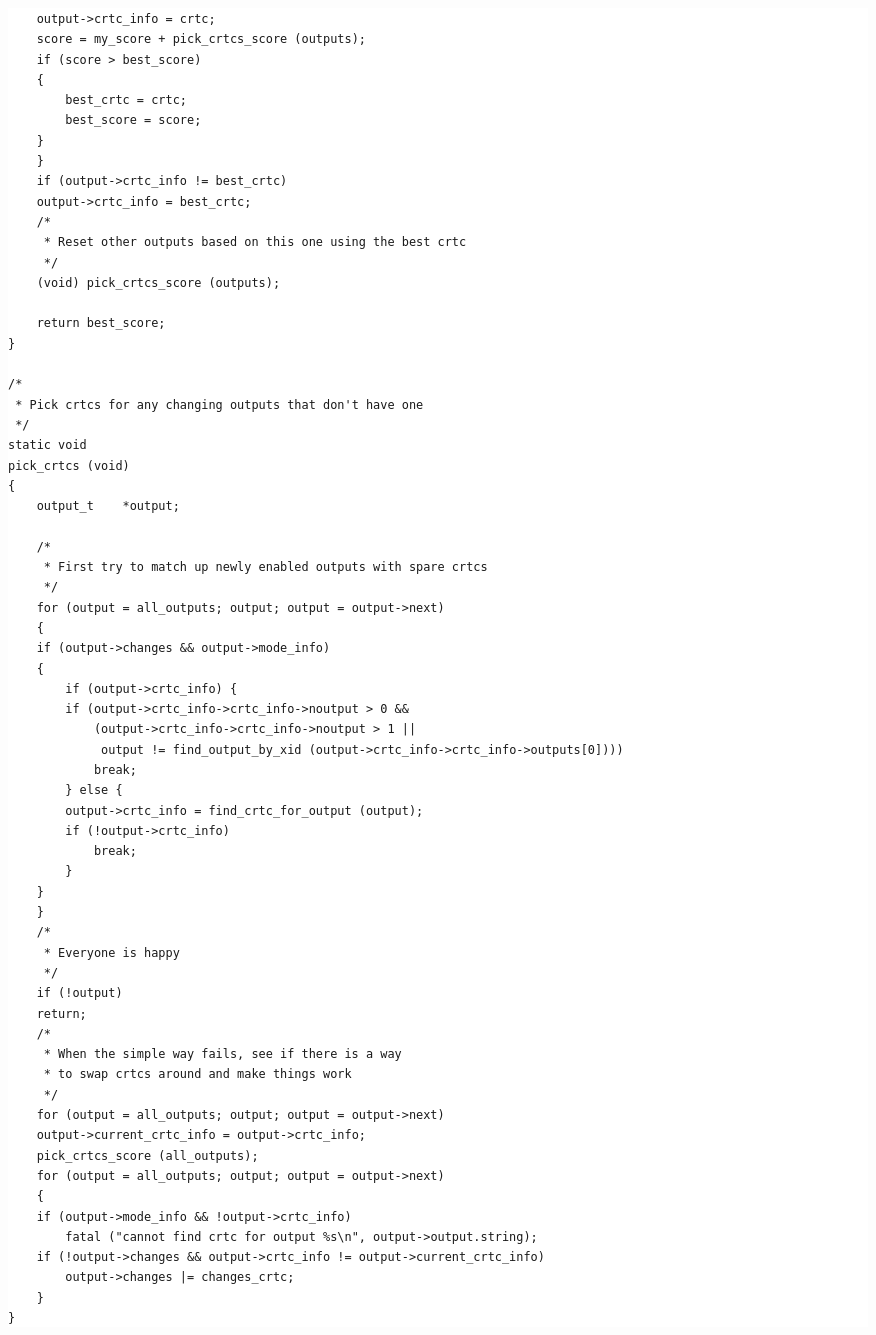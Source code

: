 		output->crtc_info = crtc;
		score = my_score + pick_crtcs_score (outputs);
		if (score > best_score)
		{
		    best_crtc = crtc;
		    best_score = score;
		}
	    }
	    if (output->crtc_info != best_crtc)
		output->crtc_info = best_crtc;
	    /*
	     * Reset other outputs based on this one using the best crtc
	     */
	    (void) pick_crtcs_score (outputs);

	    return best_score;
	}

	/*
	 * Pick crtcs for any changing outputs that don't have one
	 */
	static void
	pick_crtcs (void)
	{
	    output_t	*output;

	    /*
	     * First try to match up newly enabled outputs with spare crtcs
	     */
	    for (output = all_outputs; output; output = output->next)
	    {
		if (output->changes && output->mode_info)
		{
		    if (output->crtc_info) {
			if (output->crtc_info->crtc_info->noutput > 0 &&
			    (output->crtc_info->crtc_info->noutput > 1 ||
			     output != find_output_by_xid (output->crtc_info->crtc_info->outputs[0])))
			    break;
		    } else {
			output->crtc_info = find_crtc_for_output (output);
			if (!output->crtc_info)
			    break;
		    }
		}
	    }
	    /*
	     * Everyone is happy
	     */
	    if (!output)
		return;
	    /*
	     * When the simple way fails, see if there is a way
	     * to swap crtcs around and make things work
	     */
	    for (output = all_outputs; output; output = output->next)
		output->current_crtc_info = output->crtc_info;
	    pick_crtcs_score (all_outputs);
	    for (output = all_outputs; output; output = output->next)
	    {
		if (output->mode_info && !output->crtc_info)
		    fatal ("cannot find crtc for output %s\n", output->output.string);
		if (!output->changes && output->crtc_info != output->current_crtc_info)
		    output->changes |= changes_crtc;
	    }
	}